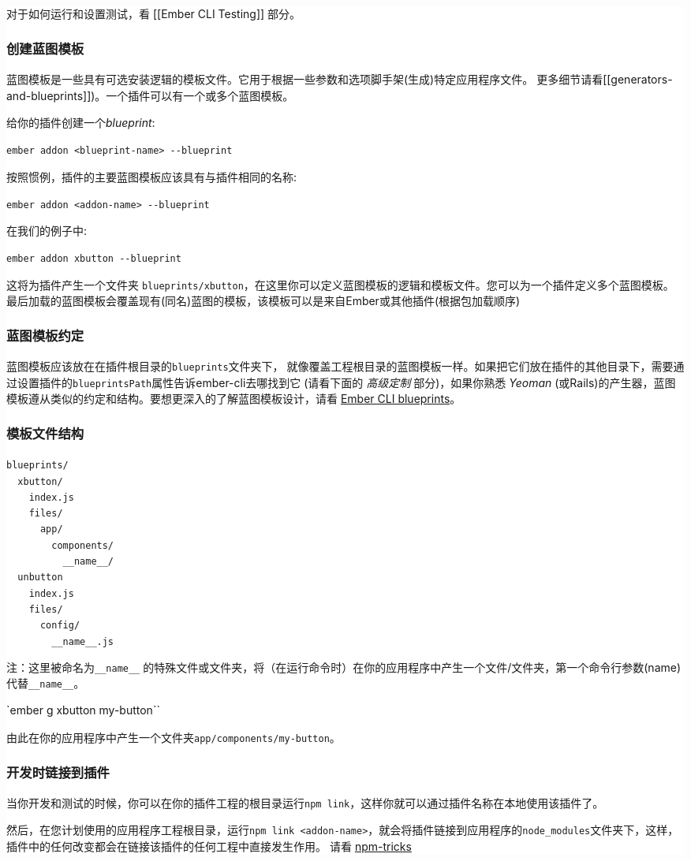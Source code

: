 
对于如何运行和设置测试，看 [[Ember CLI Testing]] 部分。

### 创建蓝图模板
蓝图模板是一些具有可选安装逻辑的模板文件。它用于根据一些参数和选项脚手架(生成)特定应用程序文件。
更多细节请看[[generators-and-blueprints]])。一个插件可以有一个或多个蓝图模板。

给你的插件创建一个*blueprint*:

`ember addon <blueprint-name> --blueprint`

按照惯例，插件的主要蓝图模板应该具有与插件相同的名称:

`ember addon <addon-name> --blueprint`

在我们的例子中:

`ember addon xbutton --blueprint`

这将为插件产生一个文件夹 `blueprints/xbutton`，在这里你可以定义蓝图模板的逻辑和模板文件。您可以为一个插件定义多个蓝图模板。
最后加载的蓝图模板会覆盖现有(同名)蓝图的模板，该模板可以是来自Ember或其他插件(根据包加载顺序)

### 蓝图模板约定
蓝图模板应该放在在插件根目录的`blueprints`文件夹下， 就像覆盖工程根目录的蓝图模板一样。如果把它们放在插件的其他目录下，需要通过设置插件的`blueprintsPath`属性告诉ember-cli去哪找到它
(请看下面的 *高级定制* 部分)，如果你熟悉 *Yeoman* (或Rails)的产生器，蓝图模板遵从类似的约定和结构。要想更深入的了解蓝图模板设计，请看 [Ember CLI blueprints](https://github.com/stefanpenner/ember-cli/tree/master/blueprints)。 

### 模板文件结构

```bash
blueprints/
  xbutton/
    index.js
    files/
      app/
        components/
          __name__/
  unbutton
    index.js
    files/
      config/
        __name__.js
```

注：这里被命名为`__name__` 的特殊文件或文件夹，将（在运行命令时）在你的应用程序中产生一个文件/文件夹，第一个命令行参数(name)代替`__name__`。

`ember g xbutton my-button``

由此在你的应用程序中产生一个文件夹`app/components/my-button`。

### 开发时链接到插件
当你开发和测试的时候，你可以在你的插件工程的根目录运行`npm link`，这样你就可以通过插件名称在本地使用该插件了。

然后，在您计划使用的应用程序工程根目录，运行`npm link <addon-name>`，就会将插件链接到应用程序的`node_modules`文件夹下，这样，插件中的任何改变都会在链接该插件的任何工程中直接发生作用。
请看 [npm-tricks](http://www.devthought.com/2012/02/17/npm-tricks)
